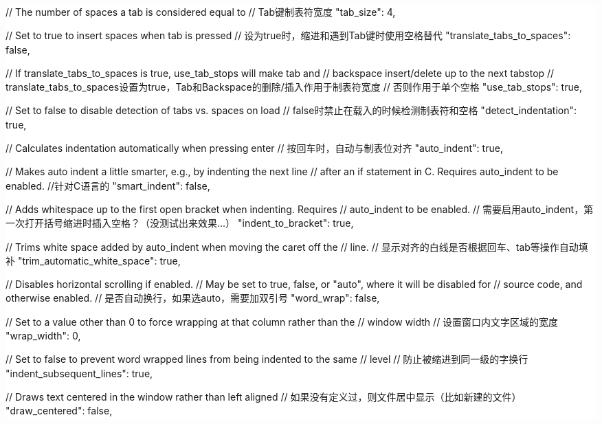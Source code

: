  // The number of spaces a tab is considered equal to
 // Tab键制表符宽度
    "tab_size": 4,

 // Set to true to insert spaces when tab is pressed
 // 设为true时，缩进和遇到Tab键时使用空格替代
    "translate_tabs_to_spaces": false,

 // If translate_tabs_to_spaces is true, use_tab_stops will make tab and
 // backspace insert/delete up to the next tabstop
 // translate_tabs_to_spaces设置为true，Tab和Backspace的删除/插入作用于制表符宽度
 // 否则作用于单个空格
    "use_tab_stops": true,

 // Set to false to disable detection of tabs vs. spaces on load
 // false时禁止在载入的时候检测制表符和空格
    "detect_indentation": true,

 // Calculates indentation automatically when pressing enter
 // 按回车时，自动与制表位对齐
    "auto_indent": true,

 // Makes auto indent a little smarter, e.g., by indenting the next line
 // after an if statement in C. Requires auto_indent to be enabled.
 //针对C语言的
    "smart_indent": false,

 // Adds whitespace up to the first open bracket when indenting. Requires
 // auto_indent to be enabled.
 // 需要启用auto_indent，第一次打开括号缩进时插入空格？（没测试出来效果...）
    "indent_to_bracket": true,

 // Trims white space added by auto_indent when moving the caret off the
 // line.
 // 显示对齐的白线是否根据回车、tab等操作自动填补
    "trim_automatic_white_space": true,

 // Disables horizontal scrolling if enabled.
 // May be set to true, false, or "auto", where it will be disabled for
 // source code, and otherwise enabled.
 // 是否自动换行，如果选auto，需要加双引号
    "word_wrap": false,

 // Set to a value other than 0 to force wrapping at that column rather than the
 // window width
 // 设置窗口内文字区域的宽度
    "wrap_width": 0,

 // Set to false to prevent word wrapped lines from being indented to the same
 // level
 // 防止被缩进到同一级的字换行
    "indent_subsequent_lines": true,

 // Draws text centered in the window rather than left aligned
 // 如果没有定义过，则文件居中显示（比如新建的文件）
    "draw_centered": false,
